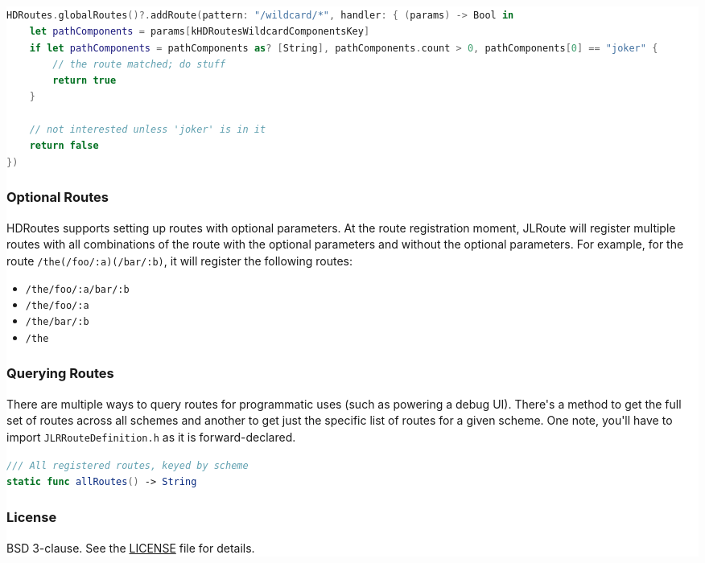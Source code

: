 ```swift
HDRoutes.globalRoutes()?.addRoute(pattern: "/wildcard/*", handler: { (params) -> Bool in
    let pathComponents = params[kHDRoutesWildcardComponentsKey]
    if let pathComponents = pathComponents as? [String], pathComponents.count > 0, pathComponents[0] == "joker" {
        // the route matched; do stuff
        return true
    }
    
    // not interested unless 'joker' is in it
    return false
})
```

### Optional Routes ###

HDRoutes supports setting up routes with optional parameters. At the route registration moment, JLRoute will register multiple routes with all combinations of the route with the optional parameters and without the optional parameters. For example, for the route `/the(/foo/:a)(/bar/:b)`, it will register the following routes:

- `/the/foo/:a/bar/:b`
- `/the/foo/:a`
- `/the/bar/:b`
- `/the`

### Querying Routes ###

There are multiple ways to query routes for programmatic uses (such as powering a debug UI). There's a method to get the full set of routes across all schemes and another to get just the specific list of routes for a given scheme. One note, you'll have to import `JLRRouteDefinition.h` as it is forward-declared.

```swift
/// All registered routes, keyed by scheme
static func allRoutes() -> String
```

### License ###
BSD 3-clause. See the [LICENSE](LICENSE) file for details.

